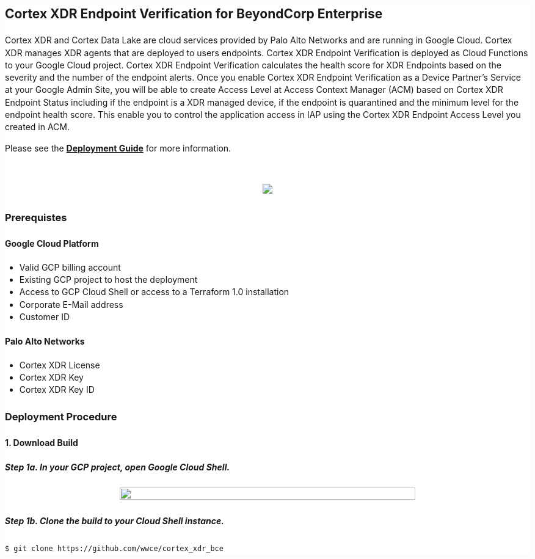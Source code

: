 ## Cortex XDR Endpoint Verification for BeyondCorp Enterprise

Cortex XDR and Cortex Data Lake are cloud services provided by Palo Alto Networks and are running in Google Cloud. Cortex XDR manages XDR agents that are deployed to users endpoints. Cortex XDR Endpoint Verification is deployed as Cloud Functions to your Google Cloud project. Cortex XDR Endpoint Verification calculates the health score for XDR Endpoints based on the severity and the number of the endpoint alerts. Once you enable Cortex XDR Endpoint Verification as a Device Partner’s Service at your Google Admin Site, you will be able to create Access Level at Access Context Manager (ACM) based on Cortex XDR Endpoint Status including if the endpoint is a XDR managed device, if the endpoint is quarantined and the minimum level for the endpoint health score. This enable you to control the application access in IAP using the Cortex XDR Endpoint Access Level you created in ACM.

Please see the [**Deployment Guide**](https://docs.google.com/document/d/1WTmg61OhOGK4CG_ZYXdHXNDK9_H8_R6TlfuJTFKv9uw/edit#) for more information.

</br>
<p align="center">
<img src="https://github.com/wwce/cortex_xdr_bce/blob/460867aabd159becb93253555dfdd5c6564195fe/images/diagram.png">
</p>


### Prerequistes 

#### Google Cloud Platform

* Valid GCP billing account
* Existing GCP project to host the deployment
* Access to GCP Cloud Shell or access to a Terraform 1.0 installation
* Corporate E-Mail address
* Customer ID

#### Palo Alto Networks
* Cortex XDR License
* Cortex XDR Key
* Cortex XDR Key ID


### Deployment Procedure
#### 1. Download Build

##### Step 1a. In your GCP project, open Google Cloud Shell.
<p align="center">
<img src="https://github.com/wwce/cortex_xdr_bce/blob/bcc3fc0504abf40c2054b7cd2c6bb6264c645f0e/images/cloud_shell.png" width="75%" height="75%" >
</p>

##### Step 1b. Clone the build to your Cloud Shell instance.
```
$ git clone https://github.com/wwce/cortex_xdr_bce
```
